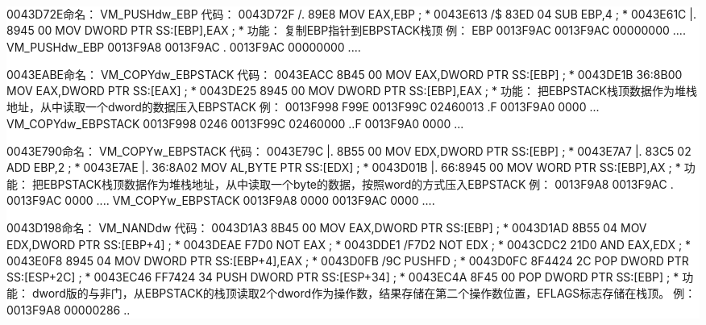 0043D72E命名：
VM_PUSHdw_EBP
代码：
0043D72F /. 89E8      MOV EAX,EBP                    ; *
0043E613 /$ 83ED 04    SUB EBP,4                     ; *
0043E61C |. 8945 00    MOV DWORD PTR SS:[EBP],EAX          ; *
功能：
复制EBP指针到EBPSTACK栈顶
例：
    EBP 0013F9AC
    0013F9AC  00000000 ....
VM_PUSHdw_EBP
    0013F9A8  0013F9AC .
    0013F9AC  00000000 ....

0043EABE命名：
VM_COPYdw_EBPSTACK
代码：
0043EACC  8B45 00      MOV EAX,DWORD PTR SS:[EBP]          ; *
0043DE1B  36:8B00      MOV EAX,DWORD PTR SS:[EAX]          ; *
0043DE25  8945 00      MOV DWORD PTR SS:[EBP],EAX          ; *
功能：
把EBPSTACK栈顶数据作为堆栈地址，从中读取一个dword的数据压入EBPSTACK
例：
    0013F998  F99E
    0013F99C  02460013 .F
    0013F9A0    0000 ...
VM_COPYdw_EBPSTACK
    0013F998  0246
    0013F99C  02460000 ..F
    0013F9A0    0000 ...

0043E790命名：
VM_COPYw_EBPSTACK
代码：
0043E79C |. 8B55 00    MOV EDX,DWORD PTR SS:[EBP]          ; *
0043E7A7 |. 83C5 02    ADD EBP,2                     ; *
0043E7AE |. 36:8A02    MOV AL,BYTE PTR SS:[EDX]           ; *
0043D01B |. 66:8945 00  MOV WORD PTR SS:[EBP],AX           ; *
功能：
把EBPSTACK栈顶数据作为堆栈地址，从中读取一个byte的数据，按照word的方式压入EBPSTACK
例：
    0013F9A8  0013F9AC .
    0013F9AC    0000 ....
VM_COPYw_EBPSTACK
    0013F9A8  0000
    0013F9AC    0000 ....

0043D198命名：
VM_NANDdw
代码：
0043D1A3  8B45 00      MOV EAX,DWORD PTR SS:[EBP]          ; *
0043D1AD  8B55 04      MOV EDX,DWORD PTR SS:[EBP+4]        ; *
0043DEAE  F7D0        NOT EAX                      ; *
0043DDE1  /F7D2        NOT EDX                      ; *
0043CDC2  21D0        AND EAX,EDX                    ; *
0043E0F8  8945 04      MOV DWORD PTR SS:[EBP+4],EAX        ; *
0043D0FB  /9C         PUSHFD                       ; *
0043D0FC  8F4424 2C    POP DWORD PTR SS:[ESP+2C]          ; *
0043EC46  FF7424 34    PUSH DWORD PTR SS:[ESP+34]          ; *
0043EC4A  8F45 00      POP DWORD PTR SS:[EBP]            ; *
功能：
dword版的与非门，从EBPSTACK的栈顶读取2个dword作为操作数，结果存储在第二个操作数位置，EFLAGS标志存储在栈顶。
例：
    0013F9A8  00000286 ..